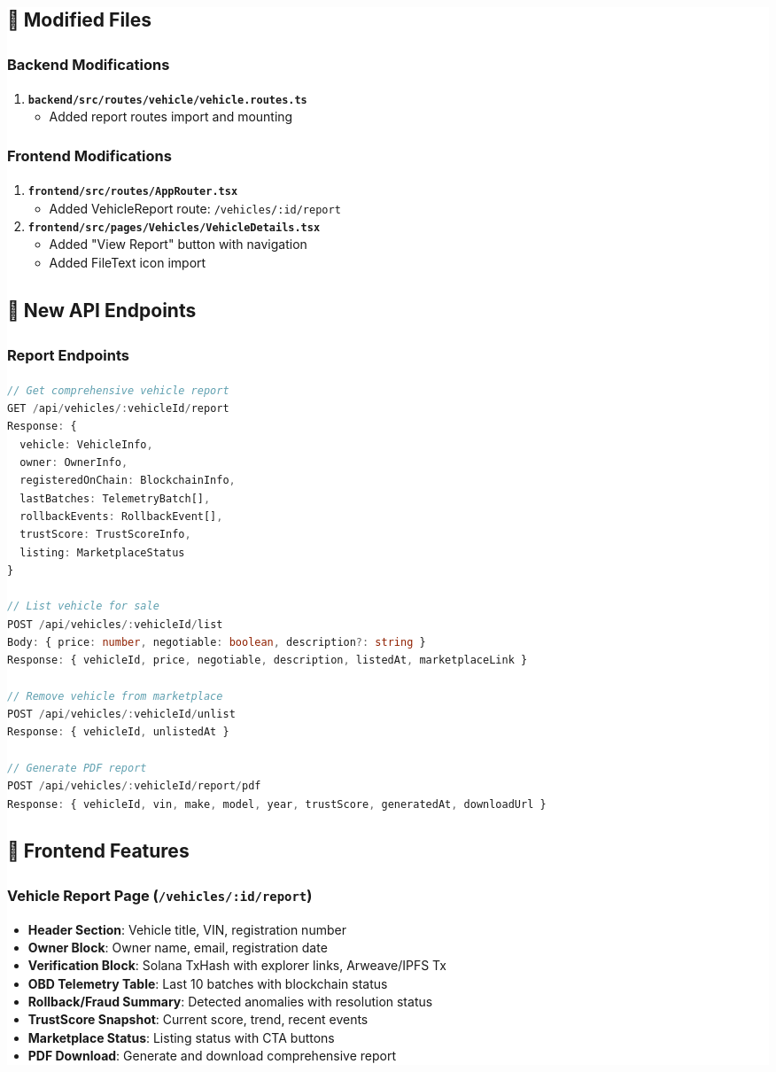 ## 🔧 Modified Files

### Backend Modifications
1. **`backend/src/routes/vehicle/vehicle.routes.ts`**
   - Added report routes import and mounting

### Frontend Modifications
1. **`frontend/src/routes/AppRouter.tsx`**
   - Added VehicleReport route: `/vehicles/:id/report`
2. **`frontend/src/pages/Vehicles/VehicleDetails.tsx`**
   - Added "View Report" button with navigation
   - Added FileText icon import

## 🚀 New API Endpoints

### Report Endpoints
```typescript
// Get comprehensive vehicle report
GET /api/vehicles/:vehicleId/report
Response: {
  vehicle: VehicleInfo,
  owner: OwnerInfo,
  registeredOnChain: BlockchainInfo,
  lastBatches: TelemetryBatch[],
  rollbackEvents: RollbackEvent[],
  trustScore: TrustScoreInfo,
  listing: MarketplaceStatus
}

// List vehicle for sale
POST /api/vehicles/:vehicleId/list
Body: { price: number, negotiable: boolean, description?: string }
Response: { vehicleId, price, negotiable, description, listedAt, marketplaceLink }

// Remove vehicle from marketplace
POST /api/vehicles/:vehicleId/unlist
Response: { vehicleId, unlistedAt }

// Generate PDF report
POST /api/vehicles/:vehicleId/report/pdf
Response: { vehicleId, vin, make, model, year, trustScore, generatedAt, downloadUrl }
```

## 🎨 Frontend Features

### Vehicle Report Page (`/vehicles/:id/report`)
- **Header Section**: Vehicle title, VIN, registration number
- **Owner Block**: Owner name, email, registration date
- **Verification Block**: Solana TxHash with explorer links, Arweave/IPFS Tx
- **OBD Telemetry Table**: Last 10 batches with blockchain status
- **Rollback/Fraud Summary**: Detected anomalies with resolution status
- **TrustScore Snapshot**: Current score, trend, recent events
- **Marketplace Status**: Listing status with CTA buttons
- **PDF Download**: Generate and download comprehensive report
